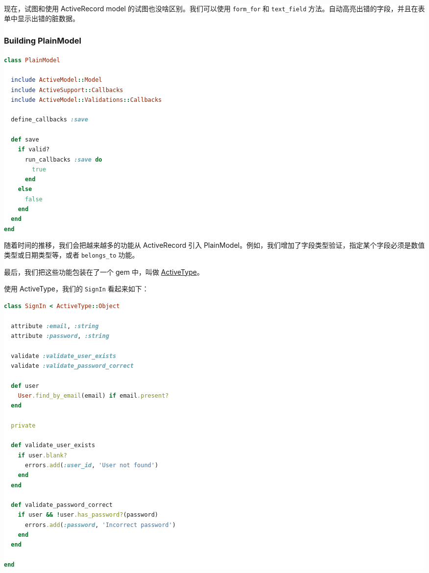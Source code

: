 现在，试图和使用 ActiveRecord  model 的试图也没啥区别。我们可以使用 ``form_for`` 和 ``text_field`` 方法。自动高亮出错的字段，并且在表单中显示出错的脏数据。

### Building PlainModel

```ruby
class PlainModel

  include ActiveModel::Model
  include ActiveSupport::Callbacks
  include ActiveModel::Validations::Callbacks

  define_callbacks :save

  def save
    if valid?
      run_callbacks :save do
        true
      end
    else
      false
    end
  end
end
```

随着时间的推移，我们会把越来越多的功能从 ActiveRecord 引入 PlainModel。例如，我们增加了字段类型验证，指定某个字段必须是数值类型或日期类型等，或者 ``belongs_to`` 功能。

最后，我们把这些功能包装在了一个 gem 中，叫做 [ActiveType](https://github.com/makandra/active_type)。

使用 ActiveType，我们的 ``SignIn`` 看起来如下：

```ruby
class SignIn < ActiveType::Object

  attribute :email, :string
  attribute :password, :string

  validate :validate_user_exists
  validate :validate_password_correct

  def user
    User.find_by_email(email) if email.present?
  end

  private

  def validate_user_exists
    if user.blank?
      errors.add(:user_id, 'User not found')
    end
  end

  def validate_password_correct
    if user && !user.has_password?(password)
      errors.add(:password, 'Incorrect password')
    end
  end

end
```
